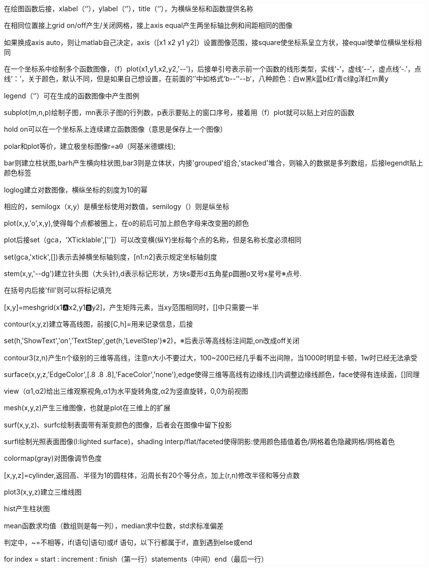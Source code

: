 在绘图函数后接，xlabel（‘’），ylabel（‘’），title（‘’），为横纵坐标和函数提供名称

在相同位置接上grid on/off产生/关闭网格，接上axis equal产生两坐标轴比例和间距相同的图像

如果换成axis auto，则让matlab自己决定，axis（[x1 x2 y1 y2]）设置图像范围，接square使坐标系呈立方状，接equal使单位横纵坐标相同

在一个坐标系中绘制多个函数图像，（f）plot(x1,y1,x2,y2,'--')，后接单引号表示前一个函数的线形类型，实线‘-’，虚线‘--’，虚点线‘-.’，点线‘：’，关于颜色，默认不同，但是如果自己想设置，在前面的‘’中如格式‘b--’‘--b’，八种颜色：白w黑k蓝b红r青c绿g洋红m黄y

legend（‘’）可在生成的函数图像中产生图例

subplot(m,n,p)绘制子图，mn表示子图的行列数，p表示要贴上的窗口序号，接着用（f）plot就可以贴上对应的函数

hold on可以在一个坐标系上连续建立函数图像（意思是保存上一个图像）

polar和plot等价，建立极坐标图像r=aθ（阿基米德螺线);

bar则建立柱状图,barh产生横向柱状图,bar3则是立体状，内接'grouped'组合,'stacked'堆合，则输入的数据是多列数组，后接legendt贴上颜色标签

loglog建立对数图像，横纵坐标的刻度为10的幂

相应的，semilogx（x,y）是横坐标使用对数值，semilogy（）则是纵坐标

plot(x,y,'o',x,y),使得每个点都被圈上，在o的前后可加上颜色字母来改变圈的颜色

plot后接set（gca，'XTicklable',['']）可以改变横(纵Y)坐标每个点的名称，但是名称长度必须相同

set(gca,'xtick',[])表示去掉横坐标轴刻度，[n1:n2]表示规定坐标轴刻度

stem(x,y,'--dg')建立针头图（大头针),d表示标记形状，方块s菱形d五角星p圆圈o叉号x星号※点号.

在括号内后接'fill'则可以将标记填充

[x,y]=meshgrid(x1:a:x2,y1:b:y2]，产生矩阵元素，当xy范围相同时，[]中只需要一半

contour(x,y,z)建立等高线图，前接[C,h]=用来记录信息，后接

set(h,'ShowText','on','TextStep',get(h,'LevelStep')※2)，※后表示等高线标注间距,on改成off关闭

contour3(z,n)产生n个级别的三维等高线，注意n大小不要过大，100~200已经几乎看不出间隙，当1000时明显卡顿，1w时已经无法承受

 surface(x,y,z,'EdgeColor',[.8 .8 .8],'FaceColor','none'),edge使得三维等高线有边缘线,[]内调整边缘线颜色，face使得有连续面，[]同理

view（α1,α2)给出三维观察视角,α1为水平旋转角度,α2为竖直旋转，0,0为前视图

mesh(x,y,z)产生三维图像，也就是plot在三维上的扩展

surf(x,y,z)、surfc绘制表面带有渐变颜色的图像，后者会在图像中留下投影

surfl绘制光照表面图像(l:lighted surface)，shading interp/flat/faceted使得阴影:使用颜色插值着色/网格着色隐藏网格/网格着色

colormap(gray)对图像调节色度

[x,y,z]=cylinder,返回高、半径为1的圆柱体，沿周长有20个等分点，加上(r,n)修改半径和等分点数

plot3(x,y,z)建立三维线图

hist产生柱状图

mean函数求均值（数组则是每一列），median求中位数，std求标准偏差

判定中，~=不相等，if(语句|语句)或if 语句，以下行都属于if，直到遇到else或end

for index = start : increment : finish（第一行）statements（中间）end（最后一行）
